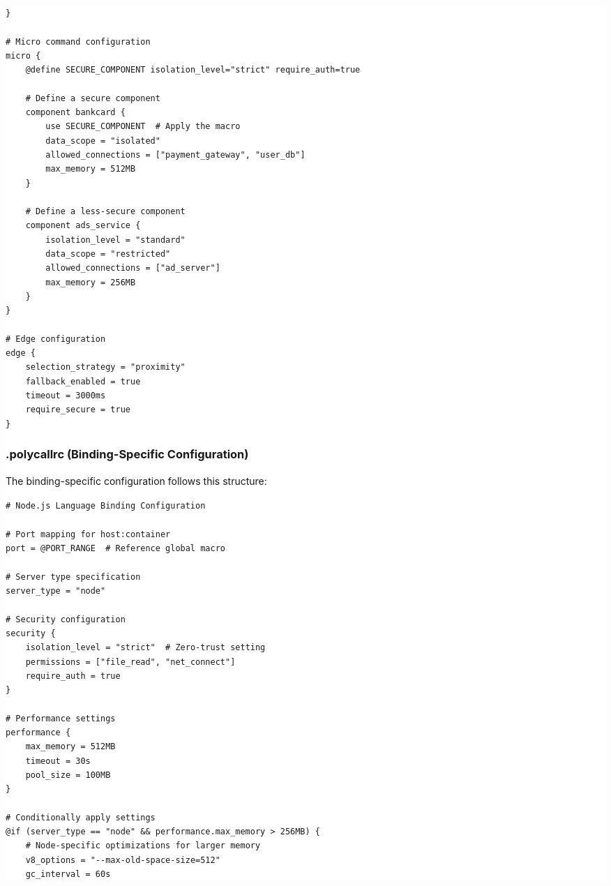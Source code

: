 ```
}

# Micro command configuration
micro {
    @define SECURE_COMPONENT isolation_level="strict" require_auth=true
    
    # Define a secure component
    component bankcard {
        use SECURE_COMPONENT  # Apply the macro
        data_scope = "isolated"
        allowed_connections = ["payment_gateway", "user_db"]
        max_memory = 512MB
    }

    # Define a less-secure component
    component ads_service {
        isolation_level = "standard"
        data_scope = "restricted"
        allowed_connections = ["ad_server"]
        max_memory = 256MB
    }
}

# Edge configuration
edge {
    selection_strategy = "proximity"
    fallback_enabled = true
    timeout = 3000ms
    require_secure = true
}
```

### .polycallrc (Binding-Specific Configuration)

The binding-specific configuration follows this structure:

```
# Node.js Language Binding Configuration

# Port mapping for host:container
port = @PORT_RANGE  # Reference global macro

# Server type specification
server_type = "node"

# Security configuration
security {
    isolation_level = "strict"  # Zero-trust setting
    permissions = ["file_read", "net_connect"]
    require_auth = true
}

# Performance settings
performance {
    max_memory = 512MB
    timeout = 30s
    pool_size = 100MB
}

# Conditionally apply settings
@if (server_type == "node" && performance.max_memory > 256MB) {
    # Node-specific optimizations for larger memory
    v8_options = "--max-old-space-size=512"
    gc_interval = 60s
```